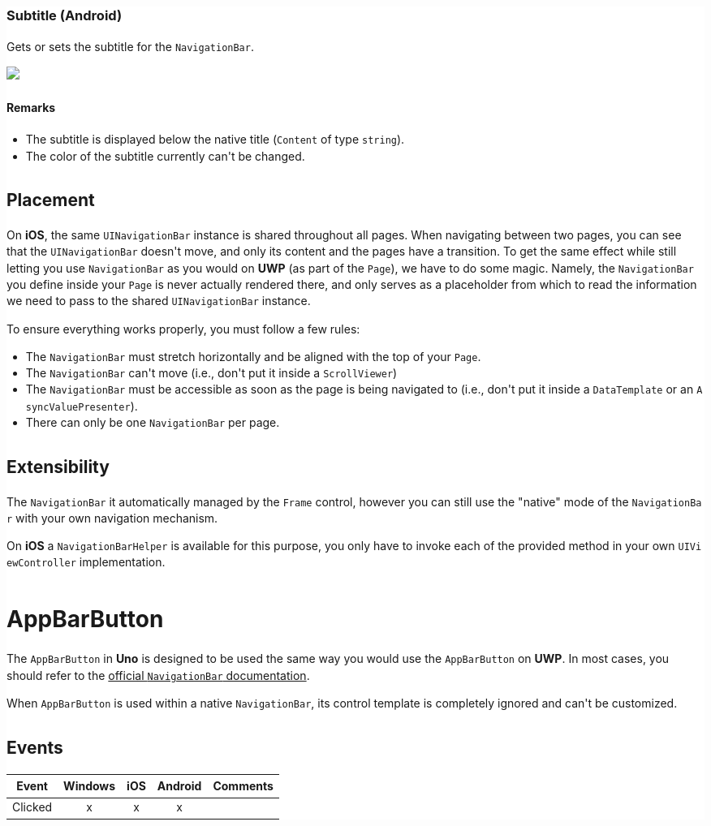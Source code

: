 ### Subtitle (**Android**)

Gets or sets the subtitle for the `NavigationBar`.

![](assets/NavigationBar/android/subtitle.png)

#### Remarks

* The subtitle is displayed below the native title (`Content` of type `string`).
* The color of the subtitle currently can't be changed.

## Placement

On **iOS**, the same `UINavigationBar` instance is shared throughout all pages. When navigating between two pages, you can see that the `UINavigationBar` doesn't move, and only its content and the pages have a transition. To get the same effect while still letting you use `NavigationBar` as you would on **UWP** (as part of the `Page`), we have to do some magic. Namely, the `NavigationBar` you define inside your `Page` is never actually rendered there, and only serves as a placeholder from which to read the information we need to pass to the shared `UINavigationBar` instance.

To ensure everything works properly, you must follow a few rules:

* The `NavigationBar` must stretch horizontally and be aligned with the top of your `Page`.
* The `NavigationBar` can't move (i.e., don't put it inside a `ScrollViewer`)
* The `NavigationBar` must be accessible as soon as the page is being navigated to (i.e., don't put it inside a `DataTemplate` or an `AsyncValuePresenter`).
* There can only be one `NavigationBar` per page.

## Extensibility

The `NavigationBar` it automatically managed by the `Frame` control, however you can still use the "native" mode of the `NavigationBar` with your own navigation mechanism.

On **iOS** a `NavigationBarHelper` is available for this purpose, you only have to invoke each of the provided method in your own `UIViewController` implementation.

# AppBarButton

The `AppBarButton` in **Uno** is designed to be used the same way you would use the `AppBarButton` on **UWP**. In most cases, you should refer to the [official `NavigationBar` documentation](https://docs.microsoft.com/en-us/uwp/api/windows.ui.xaml.controls.appbarbutton).

When `AppBarButton` is used within a native `NavigationBar`, its control template is completely ignored and can't be customized.

## Events

| Event   | Windows | iOS | Android | Comments |
|---------|:-------:|:---:|:-------:|----------|
| Clicked | x       | x   | x       |          |
